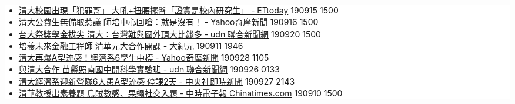 - [清大校園出現「犯罪哥」 大吼+扭腰擺臀「證實是校內研究生」 - ETtoday](https://www.ettoday.net/news/20190915/1535907.htm "清大校園出現「犯罪哥」 大吼+扭腰擺臀「證實是校內研究生」 - ETtoday") 190915 1500
- [清大公費生無備取惹議 師培中心回嗆：就是沒有！ - Yahoo奇摩新聞](https://tw.news.yahoo.com/%E6%B8%85%E5%A4%A7%E5%85%AC%E8%B2%BB%E7%94%9F%E7%84%A1%E5%82%99%E5%8F%96%E6%83%B9%E8%AD%B0-%E5%B8%AB%E5%9F%B9%E4%B8%AD%E5%BF%83%E5%9B%9E%E5%97%86%E5%B0%B1%E6%98%AF%E6%B2%92%E6%9C%89-035708828.html "清大公費生無備取惹議 師培中心回嗆：就是沒有！ - Yahoo奇摩新聞") 190916 1500
- [台大祭獎學金拔尖 清大：台灣難與國外頂大比錢多 - udn 聯合新聞網](https://udn.com/news/story/7266/4058240 "台大祭獎學金拔尖 清大：台灣難與國外頂大比錢多 - udn 聯合新聞網") 190920 1500
- [培養未來金融工程師 清華元大合作開課 - 大紀元](http://www.epochtimes.com/b5/19/9/11/n11513914.htm "培養未來金融工程師 清華元大合作開課 - 大紀元") 190911 1946
- [清大再爆A型流感！經濟系6學生中標 - Yahoo奇摩新聞](https://tw.news.yahoo.com/%E6%B8%85%E5%A4%A7%E5%86%8D%E7%88%86a%E5%9E%8B%E6%B5%81%E6%84%9F-%E7%B6%93%E6%BF%9F%E7%B3%BB6%E5%AD%B8%E7%94%9F%E4%B8%AD%E6%A8%99-030523888.html "清大再爆A型流感！經濟系6學生中標 - Yahoo奇摩新聞") 190928 1105
- [與清大合作 苗縣照南國中開科學實驗班 - udn 聯合新聞網](https://udn.com/news/story/11322/4068811 "與清大合作 苗縣照南國中開科學實驗班 - udn 聯合新聞網") 190926 0133
- [清大經濟系迎新營隊6人患A型流感 停課2天 - 中央社即時新聞](https://www.cna.com.tw/news/aloc/201909270340.aspx "清大經濟系迎新營隊6人患A型流感 停課2天 - 中央社即時新聞") 190927 2143
- [清華教授出素養題 烏賊數感、果蠅社交入題 - 中時電子報 Chinatimes.com](https://www.chinatimes.com/realtimenews/20190910001480-260405 "清華教授出素養題 烏賊數感、果蠅社交入題 - 中時電子報 Chinatimes.com") 190910 1500

